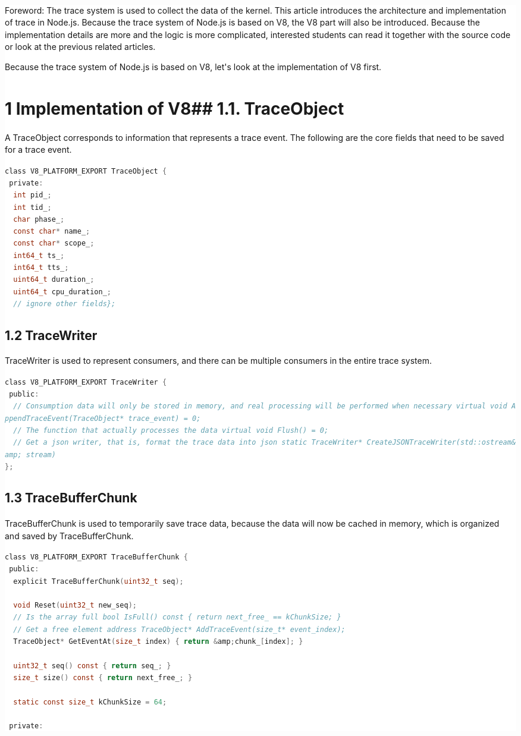 Foreword: The trace system is used to collect the data of the kernel. This article introduces the architecture and implementation of trace in Node.js. Because the trace system of Node.js is based on V8, the V8 part will also be introduced. Because the implementation details are more and the logic is more complicated, interested students can read it together with the source code or look at the previous related articles.

Because the trace system of Node.js is based on V8, let's look at the implementation of V8 first.

# 1 Implementation of V8## 1.1. TraceObject

A TraceObject corresponds to information that represents a trace event. The following are the core fields that need to be saved for a trace event.

```c
class V8_PLATFORM_EXPORT TraceObject {
 private:
  int pid_;
  int tid_;
  char phase_;
  const char* name_;
  const char* scope_;
  int64_t ts_;
  int64_t tts_;
  uint64_t duration_;
  uint64_t cpu_duration_;
  // ignore other fields};
```

## 1.2 TraceWriter

TraceWriter is used to represent consumers, and there can be multiple consumers in the entire trace system.

```c
class V8_PLATFORM_EXPORT TraceWriter {
 public:
  // Consumption data will only be stored in memory, and real processing will be performed when necessary virtual void AppendTraceEvent(TraceObject* trace_event) = 0;
  // The function that actually processes the data virtual void Flush() = 0;
  // Get a json writer, that is, format the trace data into json static TraceWriter* CreateJSONTraceWriter(std::ostream&amp; stream)
};
```

## 1.3 TraceBufferChunk

TraceBufferChunk is used to temporarily save trace data, because the data will now be cached in memory, which is organized and saved by TraceBufferChunk.

```c
class V8_PLATFORM_EXPORT TraceBufferChunk {
 public:
  explicit TraceBufferChunk(uint32_t seq);

  void Reset(uint32_t new_seq);
  // Is the array full bool IsFull() const { return next_free_ == kChunkSize; }
  // Get a free element address TraceObject* AddTraceEvent(size_t* event_index);
  TraceObject* GetEventAt(size_t index) { return &amp;chunk_[index]; }

  uint32_t seq() const { return seq_; }
  size_t size() const { return next_free_; }

  static const size_t kChunkSize = 64;

 private:
```